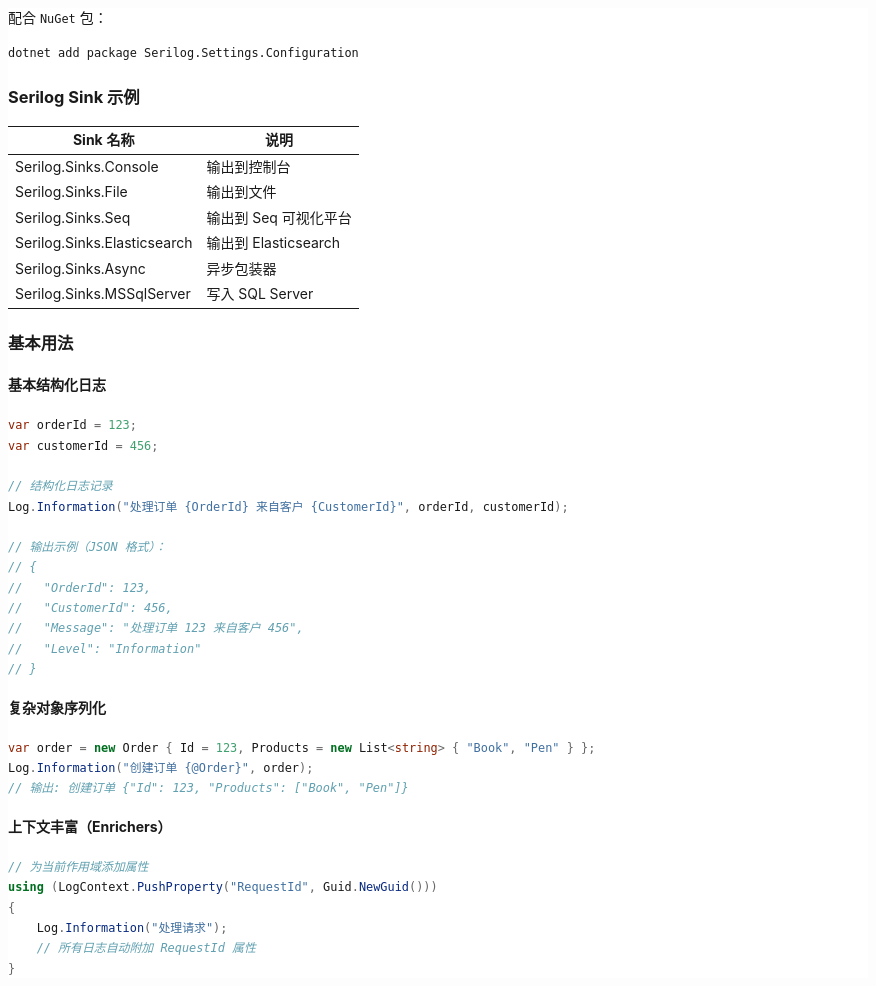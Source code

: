 配合 `NuGet` 包：

```shell
dotnet add package Serilog.Settings.Configuration
```

### Serilog Sink 示例

| Sink 名称                   | 说明                  |
| --------------------------- | --------------------- |
| Serilog.Sinks.Console       | 输出到控制台          |
| Serilog.Sinks.File          | 输出到文件            |
| Serilog.Sinks.Seq           | 输出到 Seq 可视化平台 |
| Serilog.Sinks.Elasticsearch | 输出到 Elasticsearch  |
| Serilog.Sinks.Async         | 异步包装器            |
| Serilog.Sinks.MSSqlServer   | 写入 SQL Server       |

### 基本用法

#### 基本结构化日志

```csharp
var orderId = 123;
var customerId = 456;

// 结构化日志记录
Log.Information("处理订单 {OrderId} 来自客户 {CustomerId}", orderId, customerId);

// 输出示例（JSON 格式）：
// {
//   "OrderId": 123,
//   "CustomerId": 456,
//   "Message": "处理订单 123 来自客户 456",
//   "Level": "Information"
// }
```

#### 复杂对象序列化

```csharp
var order = new Order { Id = 123, Products = new List<string> { "Book", "Pen" } };
Log.Information("创建订单 {@Order}", order);
// 输出: 创建订单 {"Id": 123, "Products": ["Book", "Pen"]}
```

#### 上下文丰富（Enrichers）

```csharp
// 为当前作用域添加属性
using (LogContext.PushProperty("RequestId", Guid.NewGuid()))
{
    Log.Information("处理请求");
    // 所有日志自动附加 RequestId 属性
}
```
